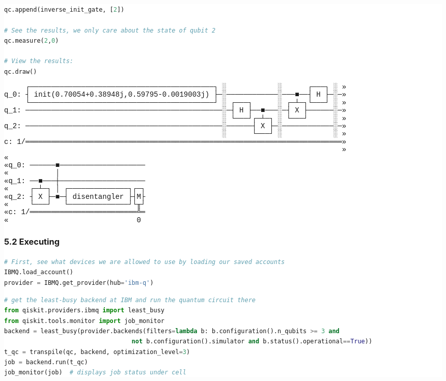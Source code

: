```python
qc.append(inverse_init_gate, [2])

# See the results, we only care about the state of qubit 2
qc.measure(2,0)

# View the results:
qc.draw()
```




<pre style="word-wrap: normal;white-space: pre;background: #fff0;line-height: 1.1;font-family: &quot;Courier New&quot;,Courier,monospace">     ┌───────────────────────────────────────────┐ ░            ░      ┌───┐ ░ »
q_0: ┤ init(0.70054+0.38948j,0.59795-0.0019003j) ├─░────────────░───■──┤ H ├─░─»
     └───────────────────────────────────────────┘ ░ ┌───┐      ░ ┌─┴─┐└───┘ ░ »
q_1: ──────────────────────────────────────────────░─┤ H ├──■───░─┤ X ├──────░─»
                                                   ░ └───┘┌─┴─┐ ░ └───┘      ░ »
q_2: ──────────────────────────────────────────────░──────┤ X ├─░────────────░─»
                                                   ░      └───┘ ░            ░ »
c: 1/══════════════════════════════════════════════════════════════════════════»
                                                                               »
«                                
«q_0: ──────■────────────────────
«           │                    
«q_1: ──■───┼────────────────────
«     ┌─┴─┐ │ ┌──────────────┐┌─┐
«q_2: ┤ X ├─■─┤ disentangler ├┤M├
«     └───┘   └──────────────┘└╥┘
«c: 1/═════════════════════════╩═
«                              0 </pre>



### 5.2 Executing <a id='executing'></a> 


```python
# First, see what devices we are allowed to use by loading our saved accounts
IBMQ.load_account()
provider = IBMQ.get_provider(hub='ibm-q')
```


```python
# get the least-busy backend at IBM and run the quantum circuit there
from qiskit.providers.ibmq import least_busy
from qiskit.tools.monitor import job_monitor
backend = least_busy(provider.backends(filters=lambda b: b.configuration().n_qubits >= 3 and
                                   not b.configuration().simulator and b.status().operational==True))
t_qc = transpile(qc, backend, optimization_level=3)
job = backend.run(t_qc)
job_monitor(job)  # displays job status under cell
```
